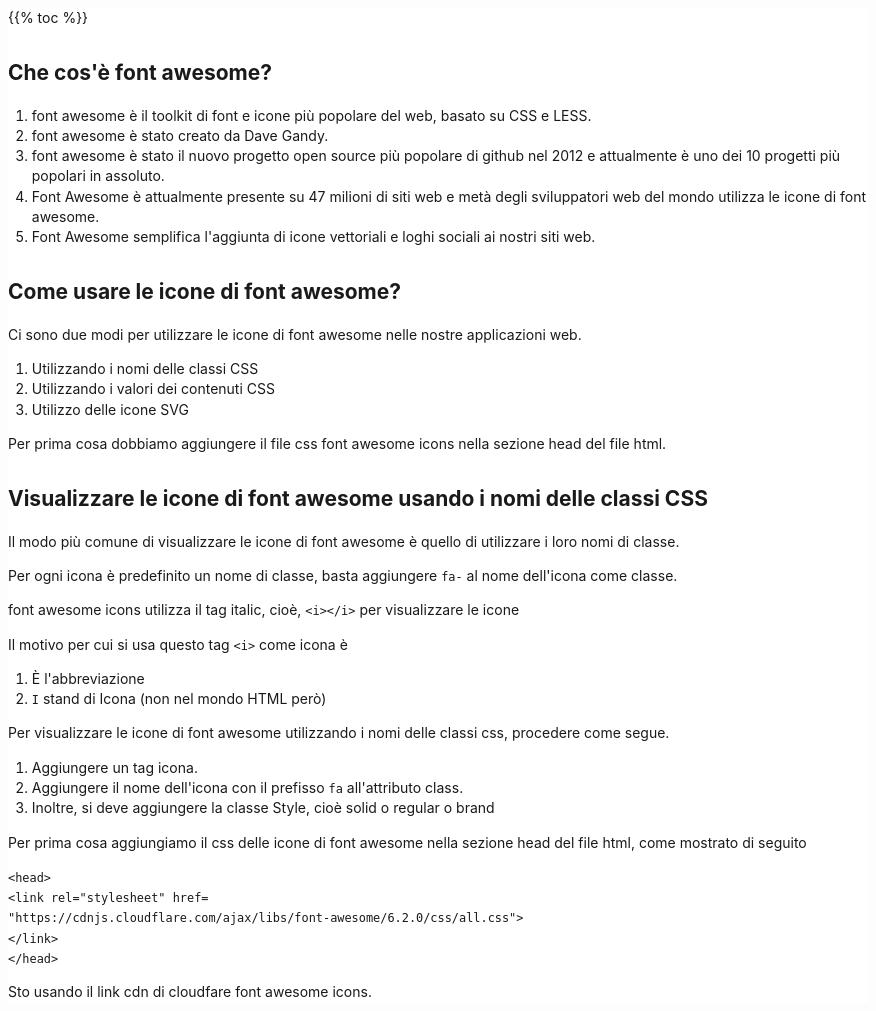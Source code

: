 {{% toc %}}

## Che cos'è font awesome?

1. font awesome è il toolkit di font e icone più popolare del web, basato su CSS e LESS.
2. font awesome è stato creato da Dave Gandy.
3. font awesome è stato il nuovo progetto open source più popolare di github nel 2012 e attualmente è uno dei 10 progetti più popolari in assoluto.
4. Font Awesome è attualmente presente su 47 milioni di siti web e metà degli sviluppatori web del mondo utilizza le icone di font awesome.
5. Font Awesome semplifica l'aggiunta di icone vettoriali e loghi sociali ai nostri siti web.

## Come usare le icone di font awesome?

Ci sono due modi per utilizzare le icone di font awesome nelle nostre applicazioni web.

1. Utilizzando i nomi delle classi CSS
2. Utilizzando i valori dei contenuti CSS
3. Utilizzo delle icone SVG

Per prima cosa dobbiamo aggiungere il file css font awesome icons nella sezione head del file html.

## Visualizzare le icone di font awesome usando i nomi delle classi CSS 

Il modo più comune di visualizzare le icone di font awesome è quello di utilizzare i loro nomi di classe.

Per ogni icona è predefinito un nome di classe, basta aggiungere `fa-` al nome dell'icona come classe.

font awesome icons utilizza il tag italic, cioè, `<i></i>` per visualizzare le icone 

Il motivo per cui si usa questo tag `<i>` come icona è 

1. È l'abbreviazione
2. `I` stand di Icona (non nel mondo HTML però)

Per visualizzare le icone di font awesome utilizzando i nomi delle classi css, procedere come segue.

1. Aggiungere un tag icona.
2. Aggiungere il nome dell'icona con il prefisso `fa` all'attributo class.
3. Inoltre, si deve aggiungere la classe Style, cioè solid o regular o brand

Per prima cosa aggiungiamo il css delle icone di font awesome nella sezione head del file html, come mostrato di seguito

```
<head>
<link rel="stylesheet" href=
"https://cdnjs.cloudflare.com/ajax/libs/font-awesome/6.2.0/css/all.css">
</link>
</head>

```
Sto usando il link cdn di cloudfare font awesome icons.
